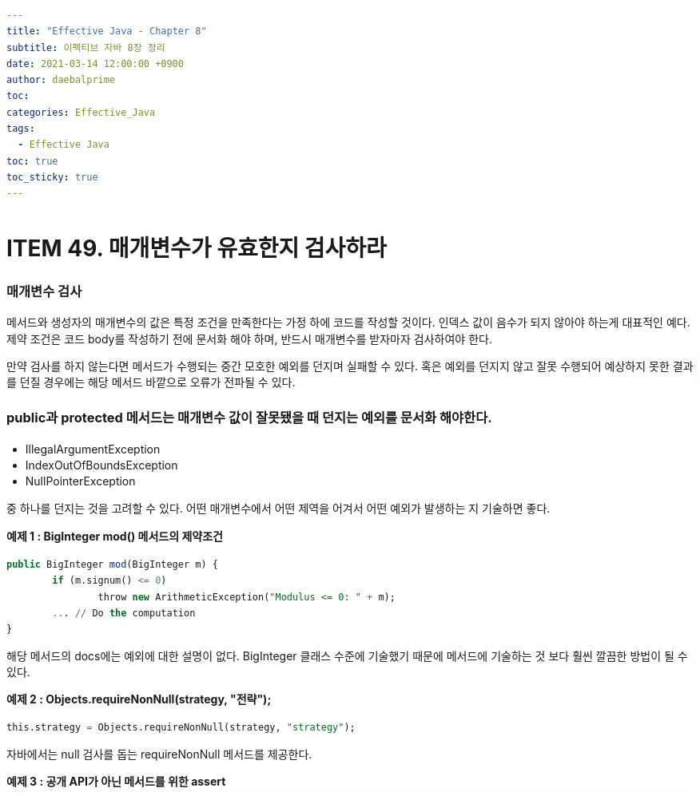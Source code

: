 ```yaml
---
title: "Effective Java - Chapter 8"
subtitle: 이펙티브 자바 8장 정리
date: 2021-03-14 12:00:00 +0900
author: daebalprime
toc: 
categories: Effective_Java
tags:
  - Effective Java
toc: true
toc_sticky: true
---
```


# ITEM 49. 매개변수가 유효한지 검사하라

### 매개변수 검사

메서드와 생성자의 매개변수의 값은 특정 조건을 만족한다는 가정 하에 코드를 작성할 것이다. 인덱스 값이 음수가 되지 않아야 하는게 대표적인 예다. 제약 조건은 코드 body를 작성하기 전에 문서화 해야 하며, 반드시 매개변수를 받자마자 검사하여야 한다.

만약 검사를 하지 않는다면 메서드가 수행되는 중간 모호한 예외를 던지며 실패할 수 있다. 혹은 예외를 던지지 않고 잘못 수행되어 예상하지 못한 결과를 던질 경우에는 해당 메서드 바깥으로 오류가 전파될 수 있다.

### public과 protected 메서드는 매개변수 값이 잘못됐을 때 던지는 예외를 문서화 해야한다.

- IllegalArgumentException
- IndexOutOfBoundsException
- NullPointerException

중 하나를 던지는 것을 고려할 수 있다. 어떤 매개변수에서 어떤 제역을 어겨서 어떤 예외가 발생하는 지 기술하면 좋다.

**예제 1 : BigInteger mod() 메서드의 제약조건**

```sql
public BigInteger mod(BigInteger m) {
		if (m.signum() <= 0)
				throw new ArithmeticException("Modulus <= 0: " + m);
		... // Do the computation
}
```

해당 메서드의 docs에는 예외에 대한 설명이 없다. BigInteger 클래스 수준에 기술했기 때문에 메서드에 기술하는 것 보다 훨씬 깔끔한 방법이 될 수 있다.

**예제 2 : Objects.requireNonNull(strategy, "전략");**

```sql
this.strategy = Objects.requireNonNull(strategy, "strategy");
```

자바에서는 null 검사를 돕는 requireNonNull 메서드를 제공한다. 

**예제 3 : 공개 API가 아닌 메서드를 위한 assert**
